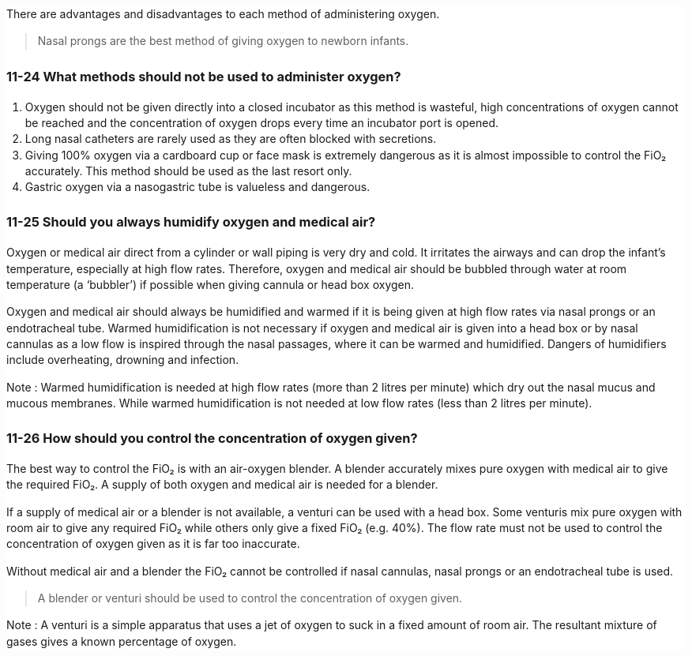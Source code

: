 There are advantages and disadvantages to each method of administering oxygen.

> Nasal prongs are the best method of giving oxygen to newborn infants.

### 11-24 What methods should not be used to administer oxygen?

1. Oxygen should not be given directly into a closed incubator as this method is wasteful, high concentrations of oxygen cannot be reached and the concentration of oxygen drops every time an incubator port is opened.
2. Long nasal catheters are rarely used as they are often blocked with secretions.
3. Giving 100% oxygen via a cardboard cup or face mask is extremely dangerous as it is almost impossible to control the FiO₂ accurately. This method should be used as the last resort only.
4. Gastric oxygen via a nasogastric tube is valueless and dangerous.

### 11-25 Should you always humidify oxygen and medical air?

Oxygen or medical air direct from a cylinder or wall piping is very dry and cold. It irritates the airways and can drop the infant’s temperature, especially at high flow rates. Therefore, oxygen and medical air should be bubbled through water at room temperature (a ‘bubbler’) if possible when giving cannula or head box oxygen.

Oxygen and medical air should always be humidified and warmed if it is being given at high flow rates via nasal prongs or an endotracheal tube. Warmed humidification is not necessary if oxygen and medical air is given into a head box or by nasal cannulas as a low flow is inspired through the nasal passages, where it can be warmed and humidified. Dangers of humidifiers include overheating, drowning and infection.

Note
:	Warmed humidification is needed at high flow rates (more than 2 litres per minute) which dry out the nasal mucus and mucous membranes. While warmed humidification is not needed at low flow rates (less than 2 litres per minute).

### 11-26 How should you control the concentration of oxygen given?

The best way to control the FiO₂ is with an air-oxygen blender. A blender accurately mixes pure oxygen with medical air to give the required FiO₂. A supply of both oxygen and medical air is needed for a blender.

If a supply of medical air or a blender is not available, a venturi can be used with a head box. Some venturis mix pure oxygen with room air to give any required FiO₂ while others only give a fixed FiO₂ (e.g. 40%). The flow rate must not be used to control the concentration of oxygen given as it is far too inaccurate.

Without medical air and a blender the FiO₂ cannot be controlled if nasal cannulas, nasal prongs or an endotracheal tube is used.

> A blender or venturi should be used to control the concentration of oxygen given.

Note
:	A venturi is a simple apparatus that uses a jet of oxygen to suck in a fixed amount of room air. The resultant mixture of gases gives a known percentage of oxygen.
